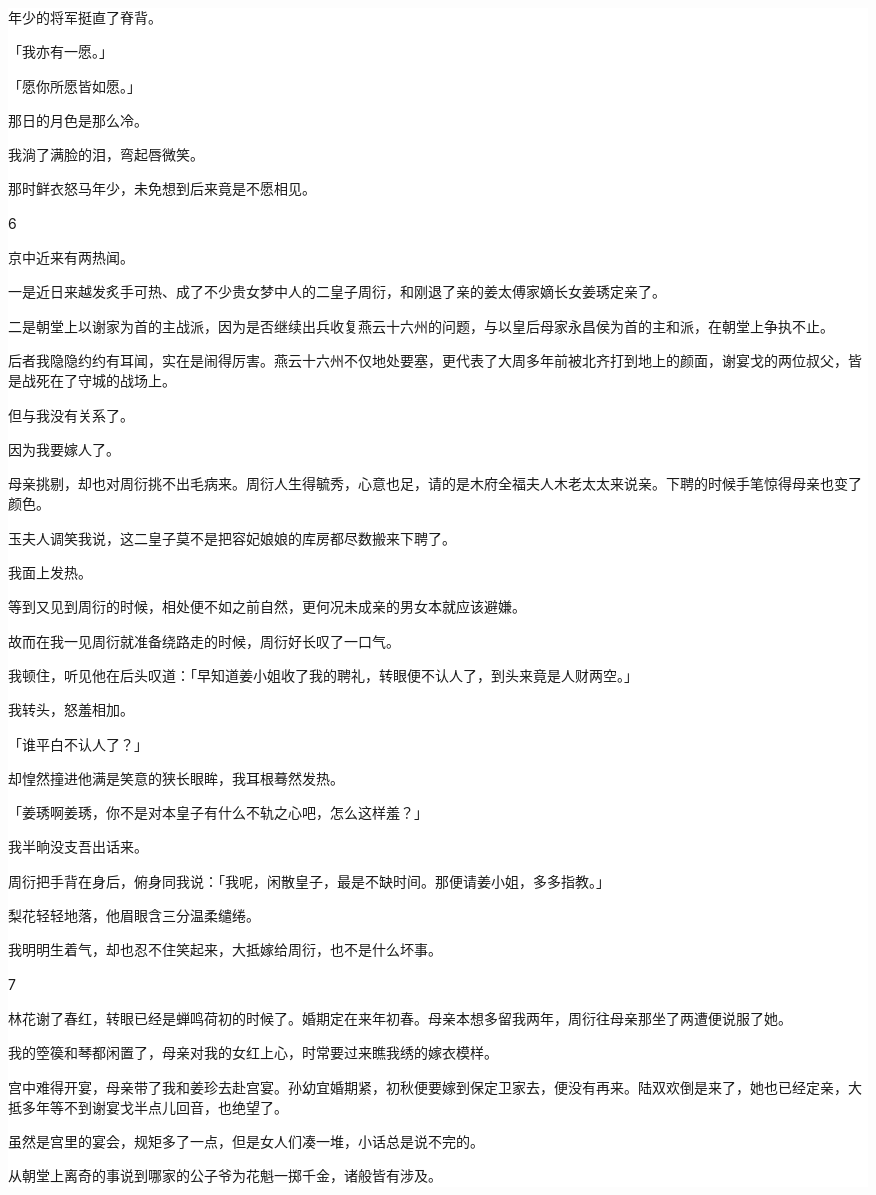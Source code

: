 年少的将军挺直了脊背。

「我亦有一愿。」

「愿你所愿皆如愿。」

那日的月色是那么冷。

我淌了满脸的泪，弯起唇微笑。

那时鲜衣怒马年少，未免想到后来竟是不愿相见。

6

京中近来有两热闻。

一是近日来越发炙手可热、成了不少贵女梦中人的二皇子周衍，和刚退了亲的姜太傅家嫡长女姜琇定亲了。

二是朝堂上以谢家为首的主战派，因为是否继续出兵收复燕云十六州的问题，与以皇后母家永昌侯为首的主和派，在朝堂上争执不止。

后者我隐隐约约有耳闻，实在是闹得厉害。燕云十六州不仅地处要塞，更代表了大周多年前被北齐打到地上的颜面，谢宴戈的两位叔父，皆是战死在了守城的战场上。

但与我没有关系了。

因为我要嫁人了。

母亲挑剔，却也对周衍挑不出毛病来。周衍人生得毓秀，心意也足，请的是木府全福夫人木老太太来说亲。下聘的时候手笔惊得母亲也变了颜色。

玉夫人调笑我说，这二皇子莫不是把容妃娘娘的库房都尽数搬来下聘了。

我面上发热。

等到又见到周衍的时候，相处便不如之前自然，更何况未成亲的男女本就应该避嫌。

故而在我一见周衍就准备绕路走的时候，周衍好长叹了一口气。

我顿住，听见他在后头叹道：「早知道姜小姐收了我的聘礼，转眼便不认人了，到头来竟是人财两空。」

我转头，怒羞相加。

「谁平白不认人了？」

却惶然撞进他满是笑意的狭长眼眸，我耳根蓦然发热。

「姜琇啊姜琇，你不是对本皇子有什么不轨之心吧，怎么这样羞？」

我半晌没支吾出话来。

周衍把手背在身后，俯身同我说：「我呢，闲散皇子，最是不缺时间。那便请姜小姐，多多指教。」

梨花轻轻地落，他眉眼含三分温柔缱绻。

我明明生着气，却也忍不住笑起来，大抵嫁给周衍，也不是什么坏事。

7

林花谢了春红，转眼已经是蝉鸣荷初的时候了。婚期定在来年初春。母亲本想多留我两年，周衍往母亲那坐了两遭便说服了她。

我的箜篌和琴都闲置了，母亲对我的女红上心，时常要过来瞧我绣的嫁衣模样。

宫中难得开宴，母亲带了我和姜珍去赴宫宴。孙幼宜婚期紧，初秋便要嫁到保定卫家去，便没有再来。陆双欢倒是来了，她也已经定亲，大抵多年等不到谢宴戈半点儿回音，也绝望了。

虽然是宫里的宴会，规矩多了一点，但是女人们凑一堆，小话总是说不完的。

从朝堂上离奇的事说到哪家的公子爷为花魁一掷千金，诸般皆有涉及。
